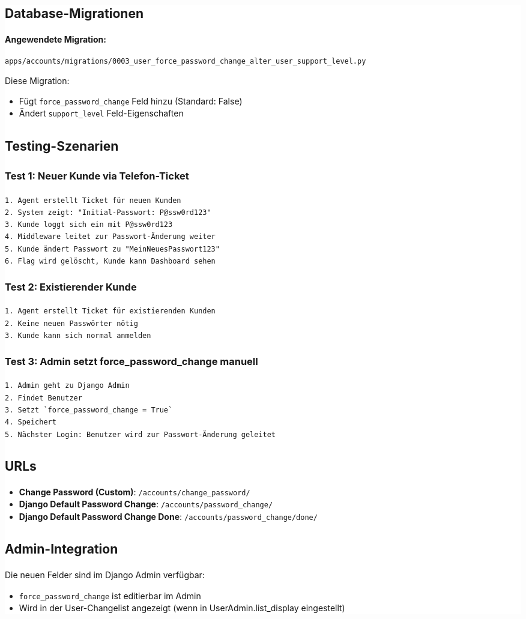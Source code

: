 ## Database-Migrationen

**Angewendete Migration:**
```
apps/accounts/migrations/0003_user_force_password_change_alter_user_support_level.py
```

Diese Migration:
- Fügt `force_password_change` Feld hinzu (Standard: False)
- Ändert `support_level` Feld-Eigenschaften

## Testing-Szenarien

### Test 1: Neuer Kunde via Telefon-Ticket
```
1. Agent erstellt Ticket für neuen Kunden
2. System zeigt: "Initial-Passwort: P@ssw0rd123"
3. Kunde loggt sich ein mit P@ssw0rd123
4. Middleware leitet zur Passwort-Änderung weiter
5. Kunde ändert Passwort zu "MeinNeuesPasswort123"
6. Flag wird gelöscht, Kunde kann Dashboard sehen
```

### Test 2: Existierender Kunde
```
1. Agent erstellt Ticket für existierenden Kunden
2. Keine neuen Passwörter nötig
3. Kunde kann sich normal anmelden
```

### Test 3: Admin setzt force_password_change manuell
```
1. Admin geht zu Django Admin
2. Findet Benutzer
3. Setzt `force_password_change = True`
4. Speichert
5. Nächster Login: Benutzer wird zur Passwort-Änderung geleitet
```

## URLs

- **Change Password (Custom)**: `/accounts/change_password/`
- **Django Default Password Change**: `/accounts/password_change/`
- **Django Default Password Change Done**: `/accounts/password_change/done/`

## Admin-Integration

Die neuen Felder sind im Django Admin verfügbar:
- `force_password_change` ist editierbar im Admin
- Wird in der User-Changelist angezeigt (wenn in UserAdmin.list_display eingestellt)
